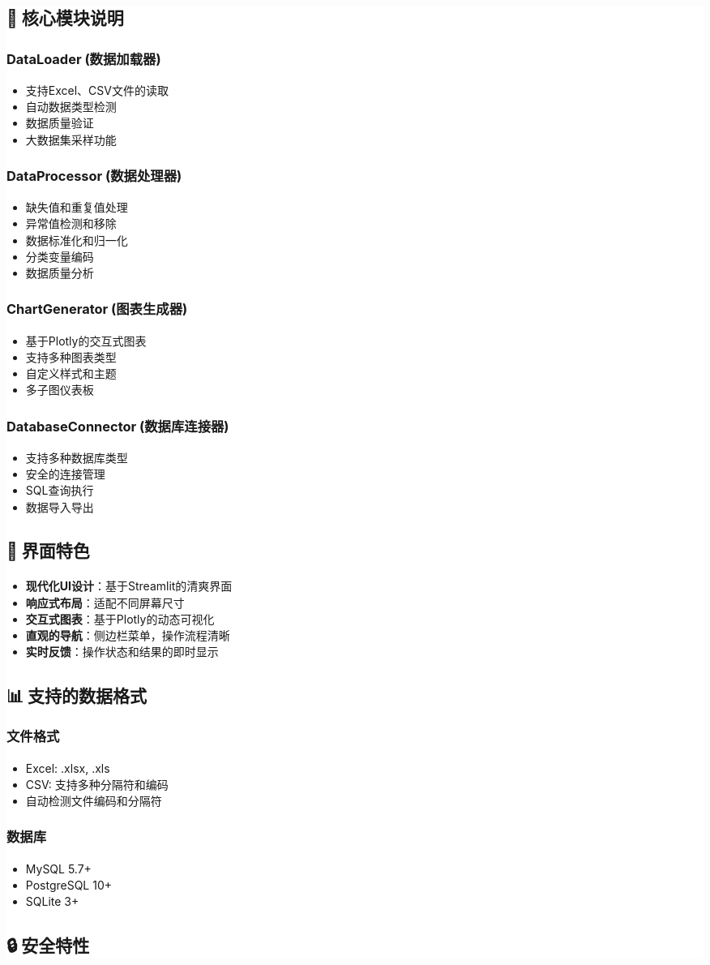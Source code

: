 ## 🔧 核心模块说明

### DataLoader (数据加载器)
- 支持Excel、CSV文件的读取
- 自动数据类型检测
- 数据质量验证
- 大数据集采样功能

### DataProcessor (数据处理器)
- 缺失值和重复值处理
- 异常值检测和移除
- 数据标准化和归一化
- 分类变量编码
- 数据质量分析

### ChartGenerator (图表生成器)
- 基于Plotly的交互式图表
- 支持多种图表类型
- 自定义样式和主题
- 多子图仪表板

### DatabaseConnector (数据库连接器)
- 支持多种数据库类型
- 安全的连接管理
- SQL查询执行
- 数据导入导出

## 🎨 界面特色

- **现代化UI设计**：基于Streamlit的清爽界面
- **响应式布局**：适配不同屏幕尺寸
- **交互式图表**：基于Plotly的动态可视化
- **直观的导航**：侧边栏菜单，操作流程清晰
- **实时反馈**：操作状态和结果的即时显示

## 📊 支持的数据格式

### 文件格式
- Excel: .xlsx, .xls
- CSV: 支持多种分隔符和编码
- 自动检测文件编码和分隔符

### 数据库
- MySQL 5.7+
- PostgreSQL 10+
- SQLite 3+

## 🔒 安全特性
